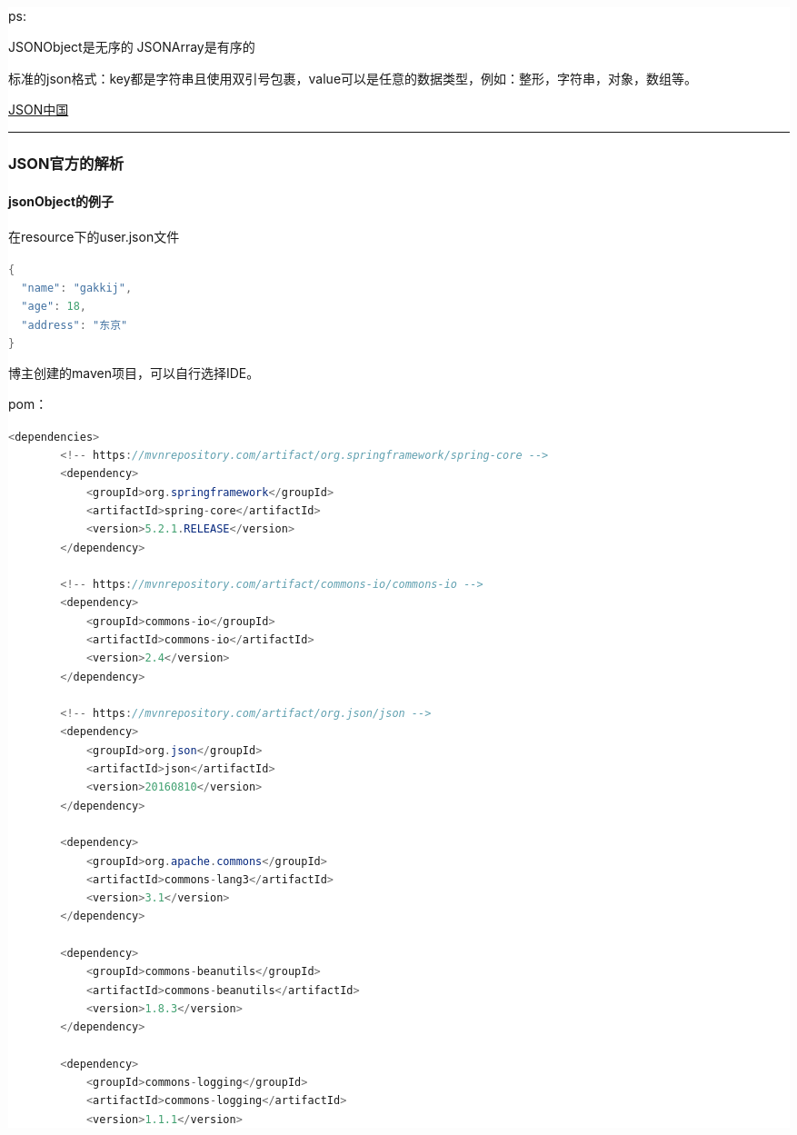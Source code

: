 ps:

JSONObject是无序的
JSONArray是有序的

标准的json格式：key都是字符串且使用双引号包裹，value可以是任意的数据类型，例如：整形，字符串，对象，数组等。

[JSON中国](http://www.json.org.cn/)	

---

### JSON官方的解析

#### jsonObject的例子

在resource下的user.json文件

```java
{
  "name": "gakkij",
  "age": 18,
  "address": "东京"
}
```

博主创建的maven项目，可以自行选择IDE。

pom：

```java
<dependencies>
        <!-- https://mvnrepository.com/artifact/org.springframework/spring-core -->
        <dependency>
            <groupId>org.springframework</groupId>
            <artifactId>spring-core</artifactId>
            <version>5.2.1.RELEASE</version>
        </dependency>

        <!-- https://mvnrepository.com/artifact/commons-io/commons-io -->
        <dependency>
            <groupId>commons-io</groupId>
            <artifactId>commons-io</artifactId>
            <version>2.4</version>
        </dependency>

        <!-- https://mvnrepository.com/artifact/org.json/json -->
        <dependency>
            <groupId>org.json</groupId>
            <artifactId>json</artifactId>
            <version>20160810</version>
        </dependency>

        <dependency>
            <groupId>org.apache.commons</groupId>
            <artifactId>commons-lang3</artifactId>
            <version>3.1</version>
        </dependency>

        <dependency>
            <groupId>commons-beanutils</groupId>
            <artifactId>commons-beanutils</artifactId>
            <version>1.8.3</version>
        </dependency>

        <dependency>
            <groupId>commons-logging</groupId>
            <artifactId>commons-logging</artifactId>
            <version>1.1.1</version>
```